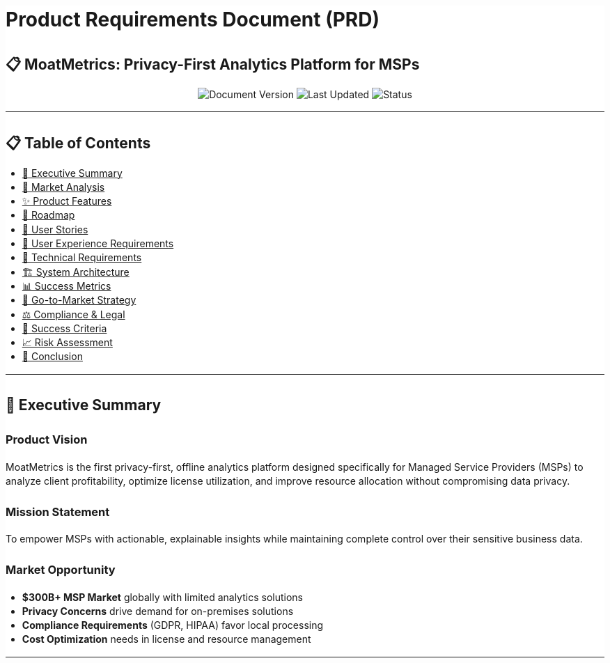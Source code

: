 # Product Requirements Document (PRD)

## 📋 **MoatMetrics: Privacy-First Analytics Platform for MSPs**

<div align="center">

![Document Version](https://img.shields.io/badge/Document%20Version-1.0-blue?style=for-the-badge)
![Last Updated](https://img.shields.io/badge/Last%20Updated-September%204%2C%202025-green?style=for-the-badge)
![Status](https://img.shields.io/badge/Status-MVP%20Complete%20•%20Production%20Ready-brightgreen?style=for-the-badge)

</div>

---

## 📋 Table of Contents

- [🎯 Executive Summary](#-executive-summary)
- [🏢 Market Analysis](#-market-analysis)
- [✨ Product Features](#-product-features)
- [🚧 Roadmap](#-roadmap)
- [👥 User Stories](#-user-stories)
- [🎨 User Experience Requirements](#-user-experience-requirements)
- [🔧 Technical Requirements](#-technical-requirements)
- [🏗️ System Architecture](#️-system-architecture)
- [📊 Success Metrics](#-success-metrics)
- [💼 Go-to-Market Strategy](#-go-to-market-strategy)
- [⚖️ Compliance & Legal](#️-compliance--legal)
- [🎯 Success Criteria](#-success-criteria)
- [📈 Risk Assessment](#-risk-assessment)
- [🚀 Conclusion](#-conclusion)

---

## 🎯 **Executive Summary**

### **Product Vision**
MoatMetrics is the first privacy-first, offline analytics platform designed specifically for Managed Service Providers (MSPs) to analyze client profitability, optimize license utilization, and improve resource allocation without compromising data privacy.

### **Mission Statement**
To empower MSPs with actionable, explainable insights while maintaining complete control over their sensitive business data.

### **Market Opportunity**
- **$300B+ MSP Market** globally with limited analytics solutions
- **Privacy Concerns** drive demand for on-premises solutions
- **Compliance Requirements** (GDPR, HIPAA) favor local processing
- **Cost Optimization** needs in license and resource management

---
